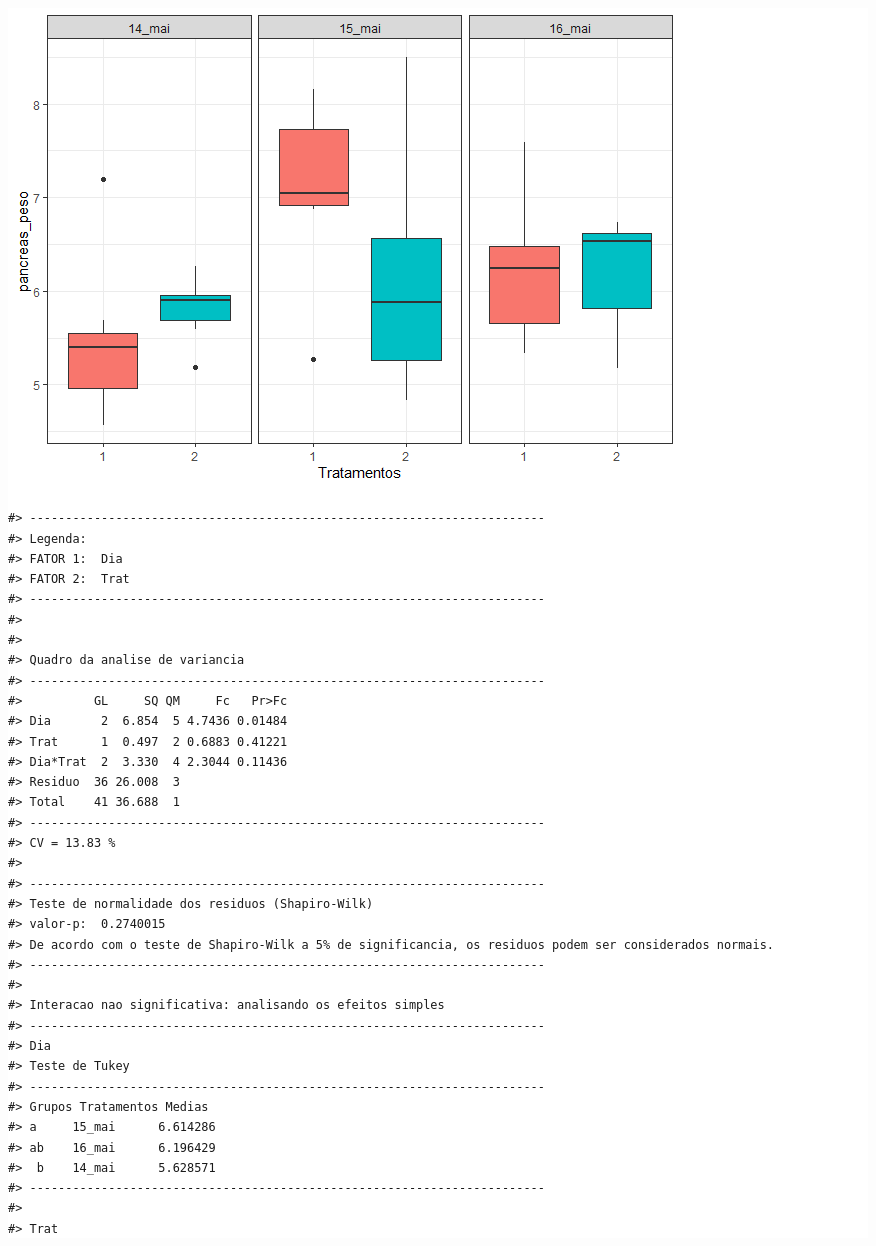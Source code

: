 ![](README_files/figure-gfm/unnamed-chunk-5-6.png)

    #> ------------------------------------------------------------------------
    #> Legenda:
    #> FATOR 1:  Dia 
    #> FATOR 2:  Trat 
    #> ------------------------------------------------------------------------
    #> 
    #> 
    #> Quadro da analise de variancia
    #> ------------------------------------------------------------------------
    #>          GL     SQ QM     Fc   Pr>Fc
    #> Dia       2  6.854  5 4.7436 0.01484
    #> Trat      1  0.497  2 0.6883 0.41221
    #> Dia*Trat  2  3.330  4 2.3044 0.11436
    #> Residuo  36 26.008  3               
    #> Total    41 36.688  1               
    #> ------------------------------------------------------------------------
    #> CV = 13.83 %
    #> 
    #> ------------------------------------------------------------------------
    #> Teste de normalidade dos residuos (Shapiro-Wilk)
    #> valor-p:  0.2740015 
    #> De acordo com o teste de Shapiro-Wilk a 5% de significancia, os residuos podem ser considerados normais.
    #> ------------------------------------------------------------------------
    #> 
    #> Interacao nao significativa: analisando os efeitos simples
    #> ------------------------------------------------------------------------
    #> Dia
    #> Teste de Tukey
    #> ------------------------------------------------------------------------
    #> Grupos Tratamentos Medias
    #> a     15_mai      6.614286 
    #> ab    16_mai      6.196429 
    #>  b    14_mai      5.628571 
    #> ------------------------------------------------------------------------
    #> 
    #> Trat